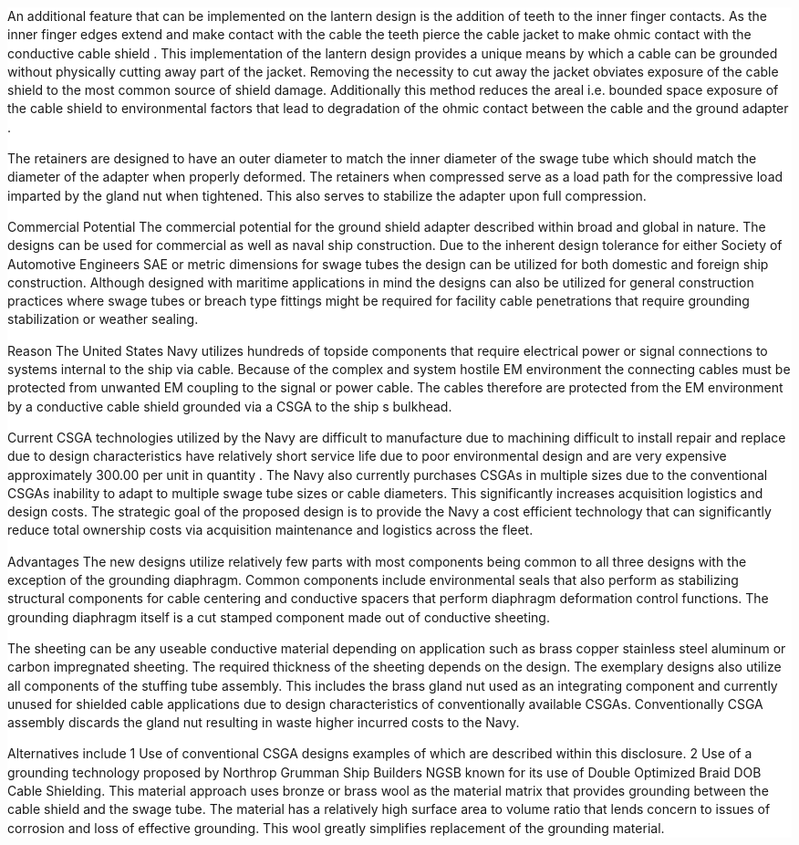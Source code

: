 An additional feature that can be implemented on the lantern design is the addition of teeth to the inner finger contacts. As the inner finger edges extend and make contact with the cable the teeth pierce the cable jacket to make ohmic contact with the conductive cable shield . This implementation of the lantern design provides a unique means by which a cable can be grounded without physically cutting away part of the jacket. Removing the necessity to cut away the jacket obviates exposure of the cable shield to the most common source of shield damage. Additionally this method reduces the areal i.e. bounded space exposure of the cable shield to environmental factors that lead to degradation of the ohmic contact between the cable and the ground adapter .

The retainers are designed to have an outer diameter to match the inner diameter of the swage tube which should match the diameter of the adapter when properly deformed. The retainers when compressed serve as a load path for the compressive load imparted by the gland nut when tightened. This also serves to stabilize the adapter upon full compression.

Commercial Potential The commercial potential for the ground shield adapter described within broad and global in nature. The designs can be used for commercial as well as naval ship construction. Due to the inherent design tolerance for either Society of Automotive Engineers SAE or metric dimensions for swage tubes the design can be utilized for both domestic and foreign ship construction. Although designed with maritime applications in mind the designs can also be utilized for general construction practices where swage tubes or breach type fittings might be required for facility cable penetrations that require grounding stabilization or weather sealing.

Reason The United States Navy utilizes hundreds of topside components that require electrical power or signal connections to systems internal to the ship via cable. Because of the complex and system hostile EM environment the connecting cables must be protected from unwanted EM coupling to the signal or power cable. The cables therefore are protected from the EM environment by a conductive cable shield grounded via a CSGA to the ship s bulkhead.

Current CSGA technologies utilized by the Navy are difficult to manufacture due to machining difficult to install repair and replace due to design characteristics have relatively short service life due to poor environmental design and are very expensive approximately 300.00 per unit in quantity . The Navy also currently purchases CSGAs in multiple sizes due to the conventional CSGAs inability to adapt to multiple swage tube sizes or cable diameters. This significantly increases acquisition logistics and design costs. The strategic goal of the proposed design is to provide the Navy a cost efficient technology that can significantly reduce total ownership costs via acquisition maintenance and logistics across the fleet.

Advantages The new designs utilize relatively few parts with most components being common to all three designs with the exception of the grounding diaphragm. Common components include environmental seals that also perform as stabilizing structural components for cable centering and conductive spacers that perform diaphragm deformation control functions. The grounding diaphragm itself is a cut stamped component made out of conductive sheeting.

The sheeting can be any useable conductive material depending on application such as brass copper stainless steel aluminum or carbon impregnated sheeting. The required thickness of the sheeting depends on the design. The exemplary designs also utilize all components of the stuffing tube assembly. This includes the brass gland nut used as an integrating component and currently unused for shielded cable applications due to design characteristics of conventionally available CSGAs. Conventionally CSGA assembly discards the gland nut resulting in waste higher incurred costs to the Navy.

Alternatives include 1 Use of conventional CSGA designs examples of which are described within this disclosure. 2 Use of a grounding technology proposed by Northrop Grumman Ship Builders NGSB known for its use of Double Optimized Braid DOB Cable Shielding. This material approach uses bronze or brass wool as the material matrix that provides grounding between the cable shield and the swage tube. The material has a relatively high surface area to volume ratio that lends concern to issues of corrosion and loss of effective grounding. This wool greatly simplifies replacement of the grounding material.

